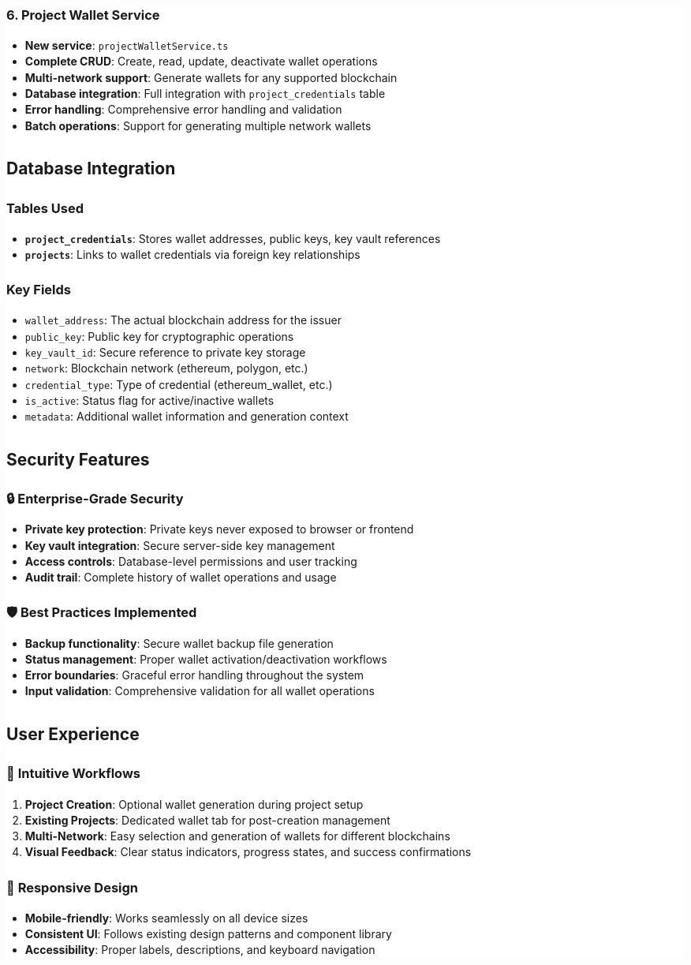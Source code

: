 ### 6. **Project Wallet Service**
- **New service**: `projectWalletService.ts`
- **Complete CRUD**: Create, read, update, deactivate wallet operations
- **Multi-network support**: Generate wallets for any supported blockchain
- **Database integration**: Full integration with `project_credentials` table
- **Error handling**: Comprehensive error handling and validation
- **Batch operations**: Support for generating multiple network wallets

## Database Integration

### Tables Used
- **`project_credentials`**: Stores wallet addresses, public keys, key vault references
- **`projects`**: Links to wallet credentials via foreign key relationships

### Key Fields
- `wallet_address`: The actual blockchain address for the issuer
- `public_key`: Public key for cryptographic operations  
- `key_vault_id`: Secure reference to private key storage
- `network`: Blockchain network (ethereum, polygon, etc.)
- `credential_type`: Type of credential (ethereum_wallet, etc.)
- `is_active`: Status flag for active/inactive wallets
- `metadata`: Additional wallet information and generation context

## Security Features

### 🔒 **Enterprise-Grade Security**
- **Private key protection**: Private keys never exposed to browser or frontend
- **Key vault integration**: Secure server-side key management
- **Access controls**: Database-level permissions and user tracking
- **Audit trail**: Complete history of wallet operations and usage

### 🛡️ **Best Practices Implemented**
- **Backup functionality**: Secure wallet backup file generation
- **Status management**: Proper wallet activation/deactivation workflows  
- **Error boundaries**: Graceful error handling throughout the system
- **Input validation**: Comprehensive validation for all wallet operations

## User Experience

### 🎯 **Intuitive Workflows**
1. **Project Creation**: Optional wallet generation during project setup
2. **Existing Projects**: Dedicated wallet tab for post-creation management
3. **Multi-Network**: Easy selection and generation of wallets for different blockchains
4. **Visual Feedback**: Clear status indicators, progress states, and success confirmations

### 📱 **Responsive Design**
- **Mobile-friendly**: Works seamlessly on all device sizes
- **Consistent UI**: Follows existing design patterns and component library
- **Accessibility**: Proper labels, descriptions, and keyboard navigation
